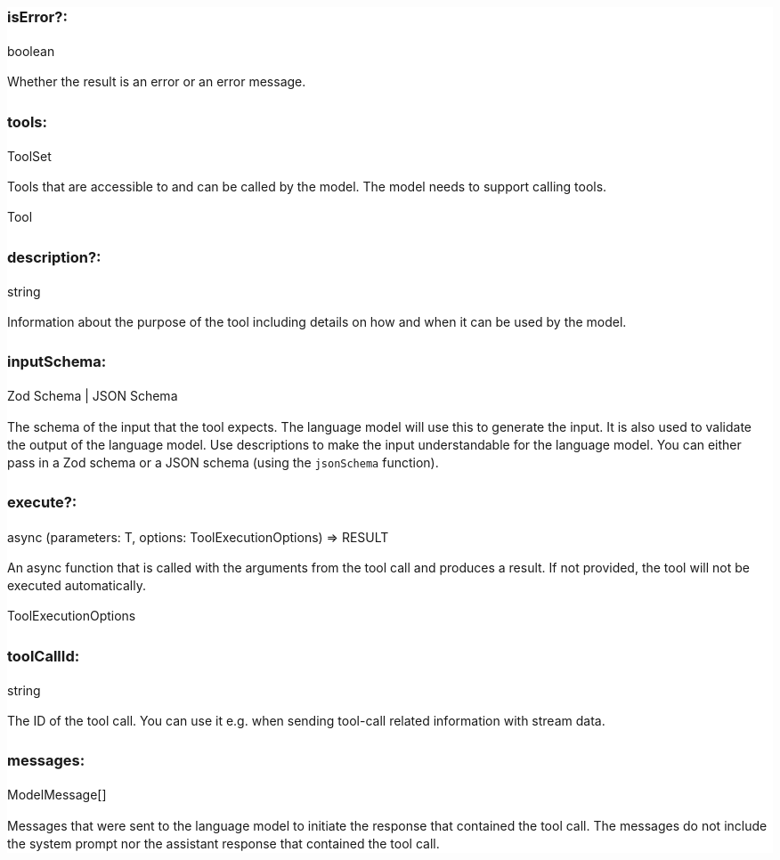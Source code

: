 ### isError?:

boolean

Whether the result is an error or an error message.

### tools:

ToolSet

Tools that are accessible to and can be called by the model. The model needs
to support calling tools.

Tool

### description?:

string

Information about the purpose of the tool including details on how and when it
can be used by the model.

### inputSchema:

Zod Schema | JSON Schema

The schema of the input that the tool expects. The language model will use
this to generate the input. It is also used to validate the output of the
language model. Use descriptions to make the input understandable for the
language model. You can either pass in a Zod schema or a JSON schema (using
the `jsonSchema` function).

### execute?:

async (parameters: T, options: ToolExecutionOptions) => RESULT

An async function that is called with the arguments from the tool call and
produces a result. If not provided, the tool will not be executed
automatically.

ToolExecutionOptions

### toolCallId:

string

The ID of the tool call. You can use it e.g. when sending tool-call related
information with stream data.

### messages:

ModelMessage[]

Messages that were sent to the language model to initiate the response that
contained the tool call. The messages do not include the system prompt nor the
assistant response that contained the tool call.
